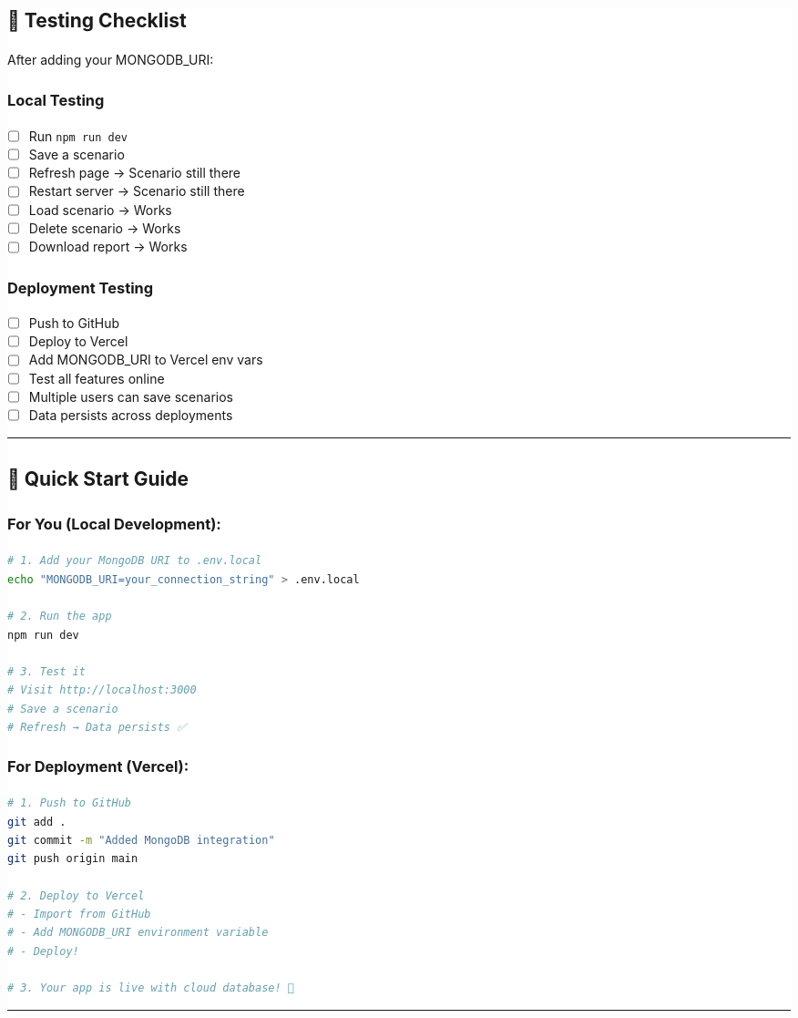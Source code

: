 
## 🧪 Testing Checklist

After adding your MONGODB_URI:

### Local Testing
- [ ] Run `npm run dev`
- [ ] Save a scenario
- [ ] Refresh page → Scenario still there
- [ ] Restart server → Scenario still there
- [ ] Load scenario → Works
- [ ] Delete scenario → Works
- [ ] Download report → Works

### Deployment Testing
- [ ] Push to GitHub
- [ ] Deploy to Vercel
- [ ] Add MONGODB_URI to Vercel env vars
- [ ] Test all features online
- [ ] Multiple users can save scenarios
- [ ] Data persists across deployments

---

## 📝 Quick Start Guide

### For You (Local Development):
```bash
# 1. Add your MongoDB URI to .env.local
echo "MONGODB_URI=your_connection_string" > .env.local

# 2. Run the app
npm run dev

# 3. Test it
# Visit http://localhost:3000
# Save a scenario
# Refresh → Data persists ✅
```

### For Deployment (Vercel):
```bash
# 1. Push to GitHub
git add .
git commit -m "Added MongoDB integration"
git push origin main

# 2. Deploy to Vercel
# - Import from GitHub
# - Add MONGODB_URI environment variable
# - Deploy!

# 3. Your app is live with cloud database! 🎉
```

---